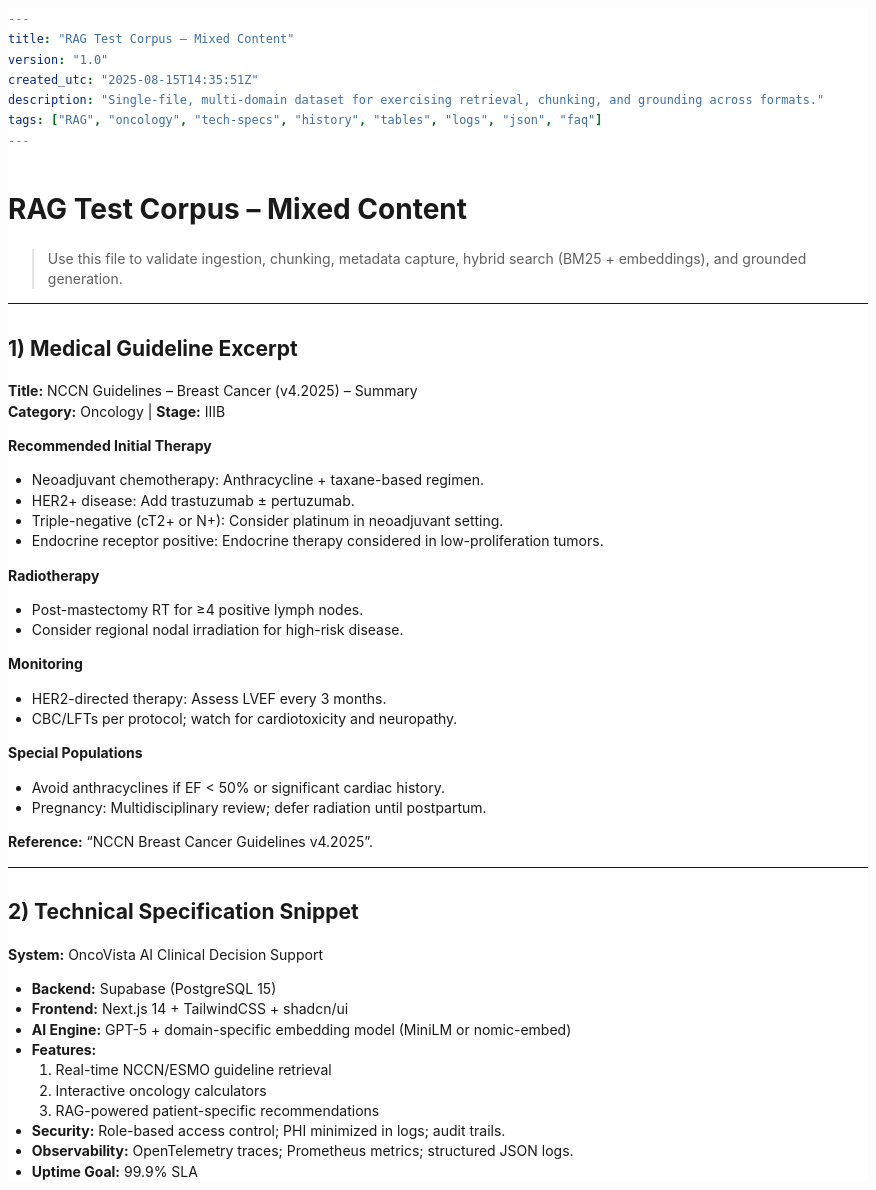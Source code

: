 ```yaml
---
title: "RAG Test Corpus – Mixed Content"
version: "1.0"
created_utc: "2025-08-15T14:35:51Z"
description: "Single-file, multi-domain dataset for exercising retrieval, chunking, and grounding across formats."
tags: ["RAG", "oncology", "tech-specs", "history", "tables", "logs", "json", "faq"]
---
```


# RAG Test Corpus – Mixed Content

> Use this file to validate ingestion, chunking, metadata capture, hybrid search (BM25 + embeddings), and grounded generation.

---

## 1) Medical Guideline Excerpt
**Title:** NCCN Guidelines – Breast Cancer (v4.2025) – Summary  
**Category:** Oncology | **Stage:** IIIB

**Recommended Initial Therapy**
- Neoadjuvant chemotherapy: Anthracycline + taxane-based regimen.
- HER2+ disease: Add trastuzumab ± pertuzumab.
- Triple-negative (cT2+ or N+): Consider platinum in neoadjuvant setting.
- Endocrine receptor positive: Endocrine therapy considered in low-proliferation tumors.

**Radiotherapy**
- Post-mastectomy RT for ≥4 positive lymph nodes.
- Consider regional nodal irradiation for high-risk disease.

**Monitoring**
- HER2-directed therapy: Assess LVEF every 3 months.
- CBC/LFTs per protocol; watch for cardiotoxicity and neuropathy.

**Special Populations**
- Avoid anthracyclines if EF < 50% or significant cardiac history.
- Pregnancy: Multidisciplinary review; defer radiation until postpartum.

**Reference:** “NCCN Breast Cancer Guidelines v4.2025”.

---

## 2) Technical Specification Snippet
**System:** OncoVista AI Clinical Decision Support  
- **Backend:** Supabase (PostgreSQL 15)  
- **Frontend:** Next.js 14 + TailwindCSS + shadcn/ui  
- **AI Engine:** GPT-5 + domain-specific embedding model (MiniLM or nomic-embed)  
- **Features:**  
  1. Real-time NCCN/ESMO guideline retrieval  
  2. Interactive oncology calculators  
  3. RAG-powered patient-specific recommendations  
- **Security:** Role-based access control; PHI minimized in logs; audit trails.  
- **Observability:** OpenTelemetry traces; Prometheus metrics; structured JSON logs.  
- **Uptime Goal:** 99.9% SLA
